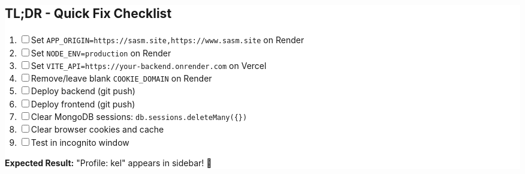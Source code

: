 
## TL;DR - Quick Fix Checklist

1. ☐ Set `APP_ORIGIN=https://sasm.site,https://www.sasm.site` on Render
2. ☐ Set `NODE_ENV=production` on Render
3. ☐ Set `VITE_API=https://your-backend.onrender.com` on Vercel
4. ☐ Remove/leave blank `COOKIE_DOMAIN` on Render
5. ☐ Deploy backend (git push)
6. ☐ Deploy frontend (git push)
7. ☐ Clear MongoDB sessions: `db.sessions.deleteMany({})`
8. ☐ Clear browser cookies and cache
9. ☐ Test in incognito window

**Expected Result:** "Profile: kel" appears in sidebar! 🎉
